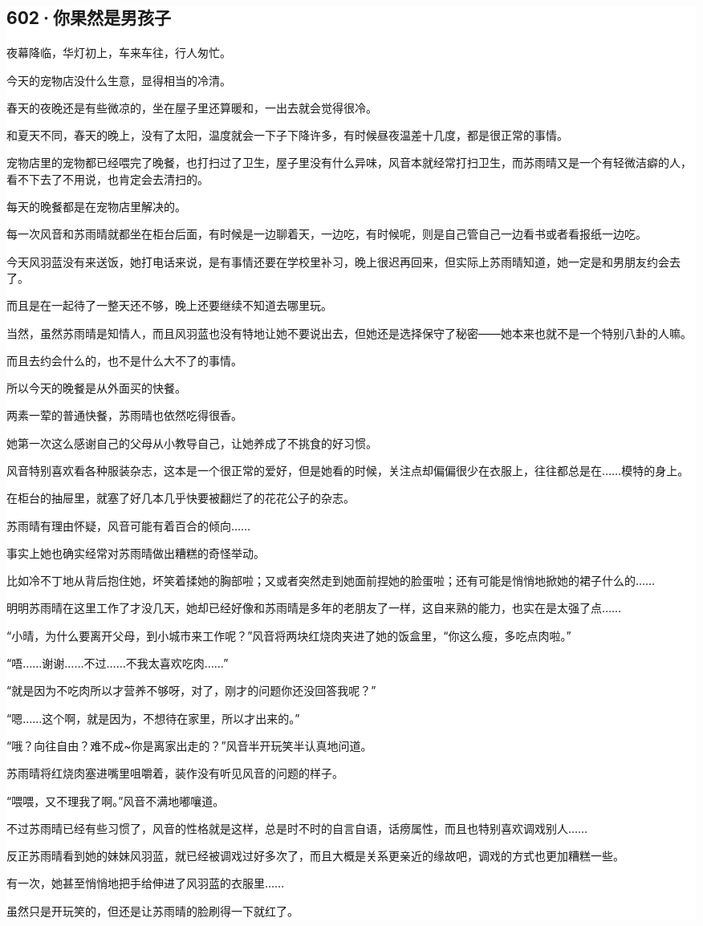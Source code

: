 ## 602 · 你果然是男孩子

夜幕降临，华灯初上，车来车往，行人匆忙。

今天的宠物店没什么生意，显得相当的冷清。

春天的夜晚还是有些微凉的，坐在屋子里还算暖和，一出去就会觉得很冷。

和夏天不同，春天的晚上，没有了太阳，温度就会一下子下降许多，有时候昼夜温差十几度，都是很正常的事情。

宠物店里的宠物都已经喂完了晚餐，也打扫过了卫生，屋子里没有什么异味，风音本就经常打扫卫生，而苏雨晴又是一个有轻微洁癖的人，看不下去了不用说，也肯定会去清扫的。

每天的晚餐都是在宠物店里解决的。

每一次风音和苏雨晴就都坐在柜台后面，有时候是一边聊着天，一边吃，有时候呢，则是自己管自己一边看书或者看报纸一边吃。

今天风羽蓝没有来送饭，她打电话来说，是有事情还要在学校里补习，晚上很迟再回来，但实际上苏雨晴知道，她一定是和男朋友约会去了。

而且是在一起待了一整天还不够，晚上还要继续不知道去哪里玩。

当然，虽然苏雨晴是知情人，而且风羽蓝也没有特地让她不要说出去，但她还是选择保守了秘密——她本来也就不是一个特别八卦的人嘛。

而且去约会什么的，也不是什么大不了的事情。

所以今天的晚餐是从外面买的快餐。

两素一荤的普通快餐，苏雨晴也依然吃得很香。

她第一次这么感谢自己的父母从小教导自己，让她养成了不挑食的好习惯。

风音特别喜欢看各种服装杂志，这本是一个很正常的爱好，但是她看的时候，关注点却偏偏很少在衣服上，往往都总是在……模特的身上。

在柜台的抽屉里，就塞了好几本几乎快要被翻烂了的花花公子的杂志。

苏雨晴有理由怀疑，风音可能有着百合的倾向……

事实上她也确实经常对苏雨晴做出糟糕的奇怪举动。

比如冷不丁地从背后抱住她，坏笑着揉她的胸部啦；又或者突然走到她面前捏她的脸蛋啦；还有可能是悄悄地掀她的裙子什么的……

明明苏雨晴在这里工作了才没几天，她却已经好像和苏雨晴是多年的老朋友了一样，这自来熟的能力，也实在是太强了点……

“小晴，为什么要离开父母，到小城市来工作呢？”风音将两块红烧肉夹进了她的饭盒里，“你这么瘦，多吃点肉啦。”

“唔……谢谢……不过……不我太喜欢吃肉……”

“就是因为不吃肉所以才营养不够呀，对了，刚才的问题你还没回答我呢？”

“嗯……这个啊，就是因为，不想待在家里，所以才出来的。”

“哦？向往自由？难不成~你是离家出走的？”风音半开玩笑半认真地问道。

苏雨晴将红烧肉塞进嘴里咀嚼着，装作没有听见风音的问题的样子。

“喂喂，又不理我了啊。”风音不满地嘟嚷道。

不过苏雨晴已经有些习惯了，风音的性格就是这样，总是时不时的自言自语，话痨属性，而且也特别喜欢调戏别人……

反正苏雨晴看到她的妹妹风羽蓝，就已经被调戏过好多次了，而且大概是关系更亲近的缘故吧，调戏的方式也更加糟糕一些。

有一次，她甚至悄悄地把手给伸进了风羽蓝的衣服里……

虽然只是开玩笑的，但还是让苏雨晴的脸刷得一下就红了。
